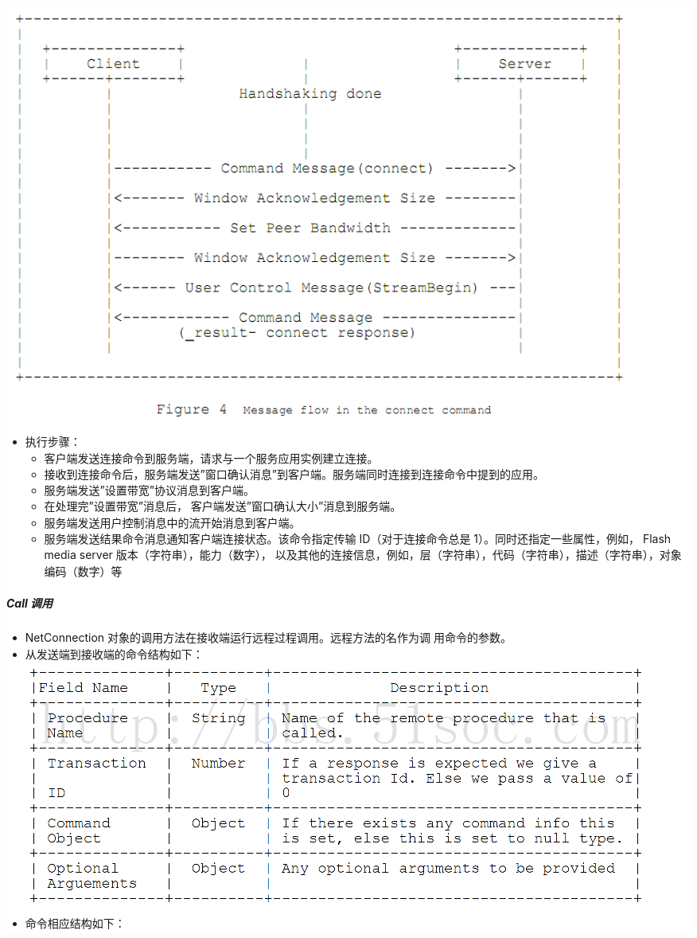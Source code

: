 ![](../resource/rtmp/48.png)
* 执行步骤：
    * 客户端发送连接命令到服务端，请求与一个服务应用实例建立连接。
    * 接收到连接命令后，服务端发送”窗口确认消息”到客户端。服务端同时连接到连接命令中提到的应用。
    * 服务端发送”设置带宽”协议消息到客户端。
    * 在处理完”设置带宽”消息后， 客户端发送”窗口确认大小”消息到服务端。
    * 服务端发送用户控制消息中的流开始消息到客户端。
    * 服务端发送结果命令消息通知客户端连接状态。该命令指定传输 ID（对于连接命令总是 1）。同时还指定一些属性，例如， Flash media server 版本（字符串），能力（数字）， 以及其他的连接信息，例如，层（字符串），代码（字符串），描述（字符串），对象编码（数字）等

##### Call 调用
* NetConnection 对象的调用方法在接收端运行远程过程调用。远程方法的名作为调
用命令的参数。
* 从发送端到接收端的命令结构如下：
![](../resource/rtmp/49.png)
* 命令相应结构如下：